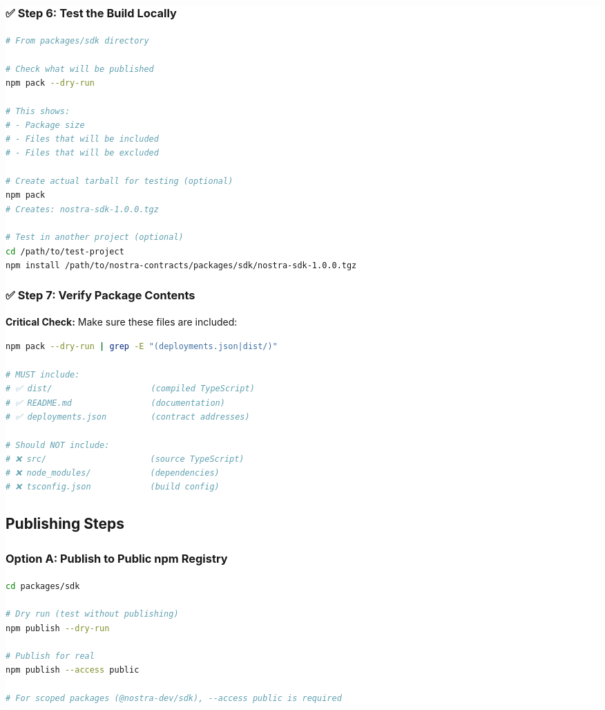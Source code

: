 ### ✅ Step 6: Test the Build Locally

```bash
# From packages/sdk directory

# Check what will be published
npm pack --dry-run

# This shows:
# - Package size
# - Files that will be included
# - Files that will be excluded

# Create actual tarball for testing (optional)
npm pack
# Creates: nostra-sdk-1.0.0.tgz

# Test in another project (optional)
cd /path/to/test-project
npm install /path/to/nostra-contracts/packages/sdk/nostra-sdk-1.0.0.tgz
```

### ✅ Step 7: Verify Package Contents

**Critical Check:** Make sure these files are included:

```bash
npm pack --dry-run | grep -E "(deployments.json|dist/)"

# MUST include:
# ✅ dist/                    (compiled TypeScript)
# ✅ README.md                (documentation)
# ✅ deployments.json         (contract addresses)

# Should NOT include:
# ❌ src/                     (source TypeScript)
# ❌ node_modules/            (dependencies)
# ❌ tsconfig.json            (build config)
```

## Publishing Steps

### Option A: Publish to Public npm Registry

```bash
cd packages/sdk

# Dry run (test without publishing)
npm publish --dry-run

# Publish for real
npm publish --access public

# For scoped packages (@nostra-dev/sdk), --access public is required
```
